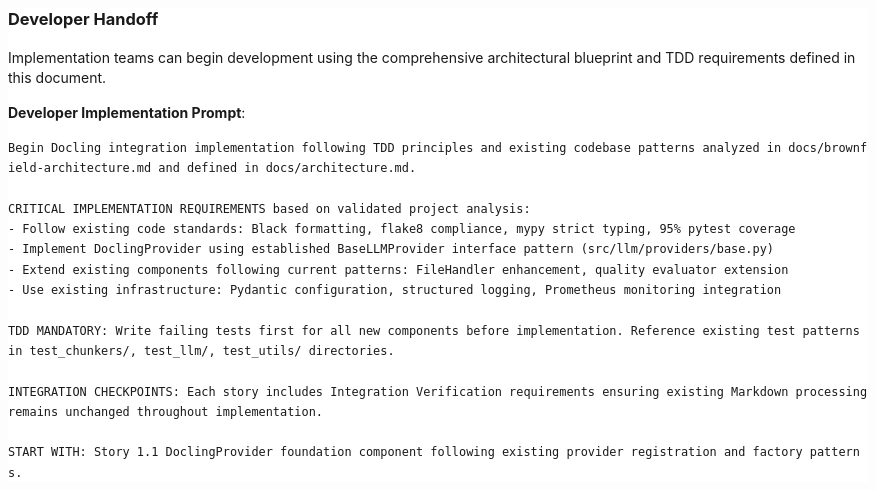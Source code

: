 ### **Developer Handoff**

Implementation teams can begin development using the comprehensive architectural blueprint and TDD requirements defined in this document.

**Developer Implementation Prompt**:
```
Begin Docling integration implementation following TDD principles and existing codebase patterns analyzed in docs/brownfield-architecture.md and defined in docs/architecture.md.

CRITICAL IMPLEMENTATION REQUIREMENTS based on validated project analysis:
- Follow existing code standards: Black formatting, flake8 compliance, mypy strict typing, 95% pytest coverage
- Implement DoclingProvider using established BaseLLMProvider interface pattern (src/llm/providers/base.py)
- Extend existing components following current patterns: FileHandler enhancement, quality evaluator extension
- Use existing infrastructure: Pydantic configuration, structured logging, Prometheus monitoring integration

TDD MANDATORY: Write failing tests first for all new components before implementation. Reference existing test patterns in test_chunkers/, test_llm/, test_utils/ directories.

INTEGRATION CHECKPOINTS: Each story includes Integration Verification requirements ensuring existing Markdown processing remains unchanged throughout implementation.

START WITH: Story 1.1 DoclingProvider foundation component following existing provider registration and factory patterns.
```